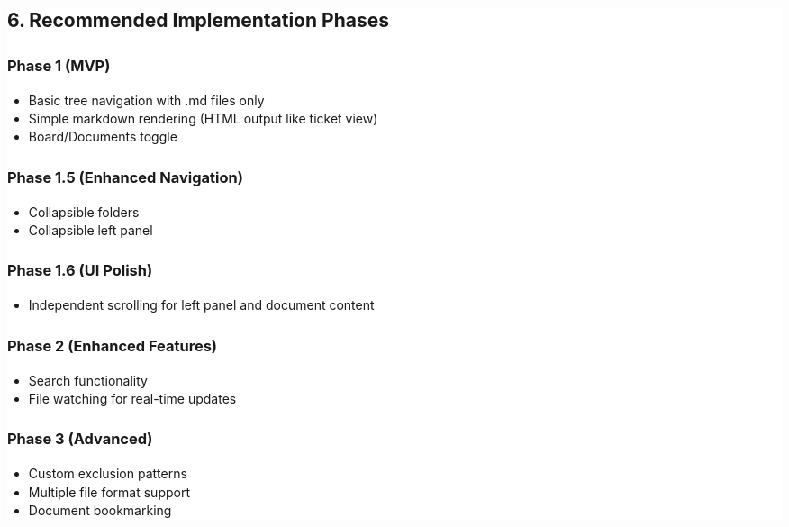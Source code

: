 ## 6. Recommended Implementation Phases

### Phase 1 (MVP)
- Basic tree navigation with .md files only
- Simple markdown rendering (HTML output like ticket view)
- Board/Documents toggle

### Phase 1.5 (Enhanced Navigation)
- Collapsible folders
- Collapsible left panel

### Phase 1.6 (UI Polish)
- Independent scrolling for left panel and document content

### Phase 2 (Enhanced Features)
- Search functionality
- File watching for real-time updates

### Phase 3 (Advanced)
- Custom exclusion patterns
- Multiple file format support
- Document bookmarking